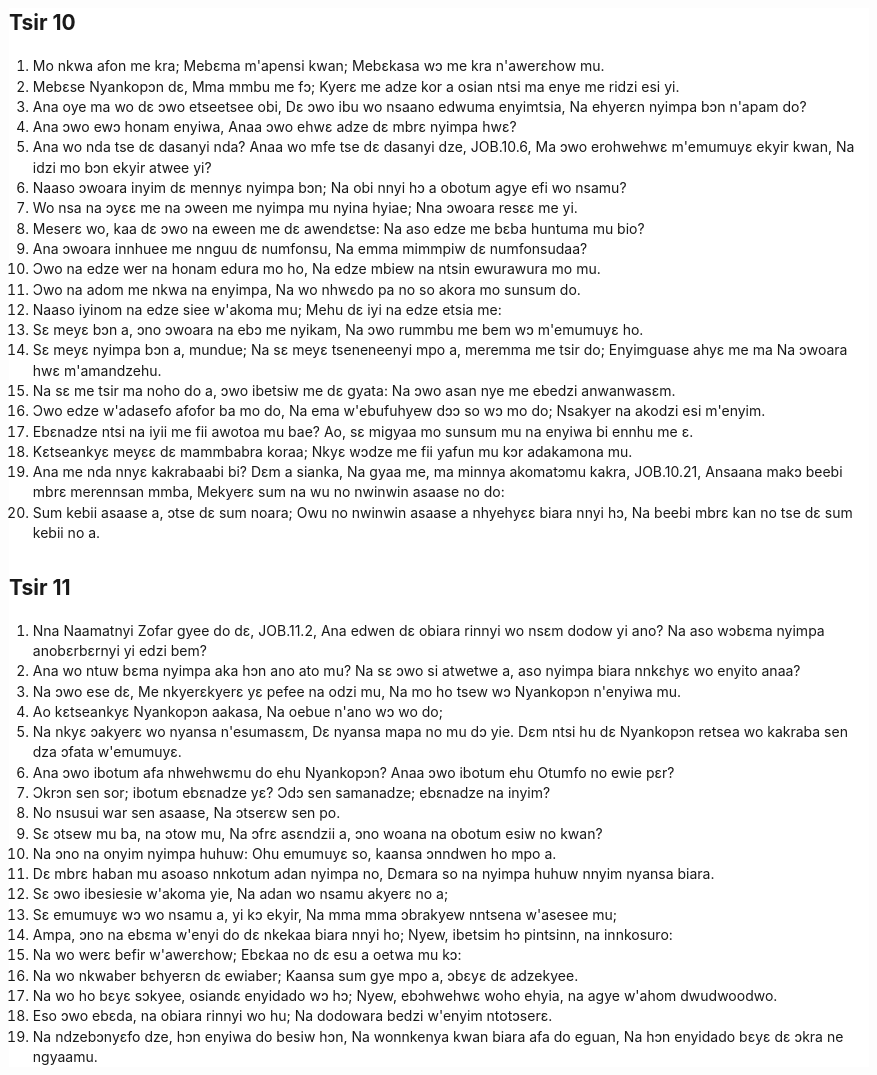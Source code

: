 ## Tsir 10

1. Mo nkwa afon me kra; Mebɛma m'apensi kwan; Mebɛkasa wɔ me kra n'awerɛhow mu.
2. Mebɛse Nyankopɔn dɛ, Mma mmbu me fɔ; Kyerɛ me adze kor a osian ntsi ma enye me ridzi esi yi.
3. Ana oye ma wo dɛ ɔwo etseetsee obi, Dɛ ɔwo ibu wo nsaano edwuma enyimtsia, Na ehyerɛn nyimpa bɔn n'apam do?
4. Ana ɔwo ewɔ honam enyiwa, Anaa ɔwo ehwɛ adze dɛ mbrɛ nyimpa hwɛ?
5. Ana wo nda tse dɛ dasanyi nda? Anaa wo mfe tse dɛ dasanyi dze,
JOB.10.6, Ma ɔwo erohwehwɛ m'emumuyɛ ekyir kwan, Na idzi mo bɔn ekyir atwee yi?
7. Naaso ɔwoara inyim dɛ mennyɛ nyimpa bɔn; Na obi nnyi hɔ a obotum agye efi wo nsamu?
8. Wo nsa na ɔyɛɛ me na ɔween me nyimpa mu nyina hyiae; Nna ɔwoara resɛɛ me yi.
9. Meserɛ wo, kaa dɛ ɔwo na eween me dɛ awendɛtse: Na aso edze me bɛba huntuma mu bio?
10. Ana ɔwoara innhuee me nnguu dɛ numfonsu, Na emma mimmpiw dɛ numfonsudaa?
11. Ɔwo na edze wer na honam edura mo ho, Na edze mbiew na ntsin ewurawura mo mu.
12. Ɔwo na adom me nkwa na enyimpa, Na wo nhwɛdo pa no so akora mo sunsum do.
13. Naaso iyinom na edze siee w'akoma mu; Mehu dɛ iyi na edze etsia me:
14. Sɛ meyɛ bɔn a, ɔno ɔwoara na ebɔ me nyikam, Na ɔwo rummbu me bem wɔ m'emumuyɛ ho.
15. Sɛ meyɛ nyimpa bɔn a, mundue; Na sɛ meyɛ tseneneenyi mpo a, meremma me tsir do; Enyimguase ahyɛ me ma Na ɔwoara hwɛ m'amandzehu.
16. Na sɛ me tsir ma noho do a, ɔwo ibetsiw me dɛ gyata: Na ɔwo asan nye me ebedzi anwanwasɛm.
17. Ɔwo edze w'adasefo afofor ba mo do, Na ema w'ebufuhyew dɔɔ so wɔ mo do; Nsakyer na akodzi esi m'enyim.
18. Ebɛnadze ntsi na iyii me fii awotoa mu bae? Ao, sɛ migyaa mo sunsum mu na enyiwa bi ennhu me ɛ.
19. Kɛtseankyɛ meyɛɛ dɛ mammbabra koraa; Nkyɛ wɔdze me fii yafun mu kɔr adakamona mu.
20. Ana me nda nnyɛ kakrabaabi bi? Dɛm a sianka, Na gyaa me, ma minnya akomatɔmu kakra,
JOB.10.21, Ansaana makɔ beebi mbrɛ merennsan mmba, Mekyerɛ sum na wu no nwinwin asaase no do:
22. Sum kebii asaase a, ɔtse dɛ sum noara; Owu no nwinwin asaase a nhyehyɛɛ biara nnyi hɔ, Na beebi mbrɛ kan no tse dɛ sum kebii no a.

## Tsir 11

1. Nna Naamatnyi Zofar gyee do dɛ,
JOB.11.2, Ana edwen dɛ obiara rinnyi wo nsɛm dodow yi ano? Na aso wɔbɛma nyimpa anobɛrbɛrnyi yi edzi bem?
3. Ana wo ntuw bɛma nyimpa aka hɔn ano ato mu? Na sɛ ɔwo si atwetwe a, aso nyimpa biara nnkɛhyɛ wo enyito anaa?
4. Na ɔwo ese dɛ, Me nkyerɛkyerɛ yɛ pefee na odzi mu, Na mo ho tsew wɔ Nyankopɔn n'enyiwa mu.
5. Ao kɛtseankyɛ Nyankopɔn aakasa, Na oebue n'ano wɔ wo do;
6. Na nkyɛ ɔakyerɛ wo nyansa n'esumasɛm, Dɛ nyansa mapa no mu dɔ yie. Dɛm ntsi hu dɛ Nyankopɔn retsea wo kakraba sen dza ɔfata w'emumuyɛ.
7. Ana ɔwo ibotum afa nhwehwɛmu do ehu Nyankopɔn? Anaa ɔwo ibotum ehu Otumfo no ewie pɛr?
8. Ɔkrɔn sen sor; ibotum ebɛnadze yɛ? Ɔdɔ sen samanadze; ebɛnadze na inyim?
9. No nsusui war sen asaase, Na ɔtserɛw sen po.
10. Sɛ ɔtsew mu ba, na ɔtow mu, Na ɔfrɛ asɛndzii a, ɔno woana na obotum esiw no kwan?
11. Na ɔno na onyim nyimpa huhuw: Ohu emumuyɛ so, kaansa ɔnndwen ho mpo a.
12. Dɛ mbrɛ haban mu asoaso nnkotum adan nyimpa no, Dɛmara so na nyimpa huhuw nnyim nyansa biara.
13. Sɛ ɔwo ibesiesie w'akoma yie, Na adan wo nsamu akyerɛ no a;
14. Sɛ emumuyɛ wɔ wo nsamu a, yi kɔ ekyir, Na mma mma ɔbrakyew nntsena w'asesee mu;
15. Ampa, ɔno na ebɛma w'enyi do dɛ nkekaa biara nnyi ho; Nyew, ibetsim hɔ pintsinn, na innkosuro:
16. Na wo werɛ befir w'awerɛhow; Ebɛkaa no dɛ esu a oetwa mu kɔ:
17. Na wo nkwaber bɛhyerɛn dɛ ewiaber; Kaansa sum gye mpo a, ɔbɛyɛ dɛ adzekyee.
18. Na wo ho bɛyɛ sɔkyee, osiandɛ enyidado wɔ hɔ; Nyew, ebɔhwehwɛ woho ehyia, na agye w'ahom dwudwoodwo.
19. Eso ɔwo ebɛda, na obiara rinnyi wo hu; Na dodowara bedzi w'enyim ntotɔserɛ.
20. Na ndzebɔnyɛfo dze, hɔn enyiwa do besiw hɔn, Na wonnkenya kwan biara afa do eguan, Na hɔn enyidado bɛyɛ dɛ ɔkra ne ngyaamu.
